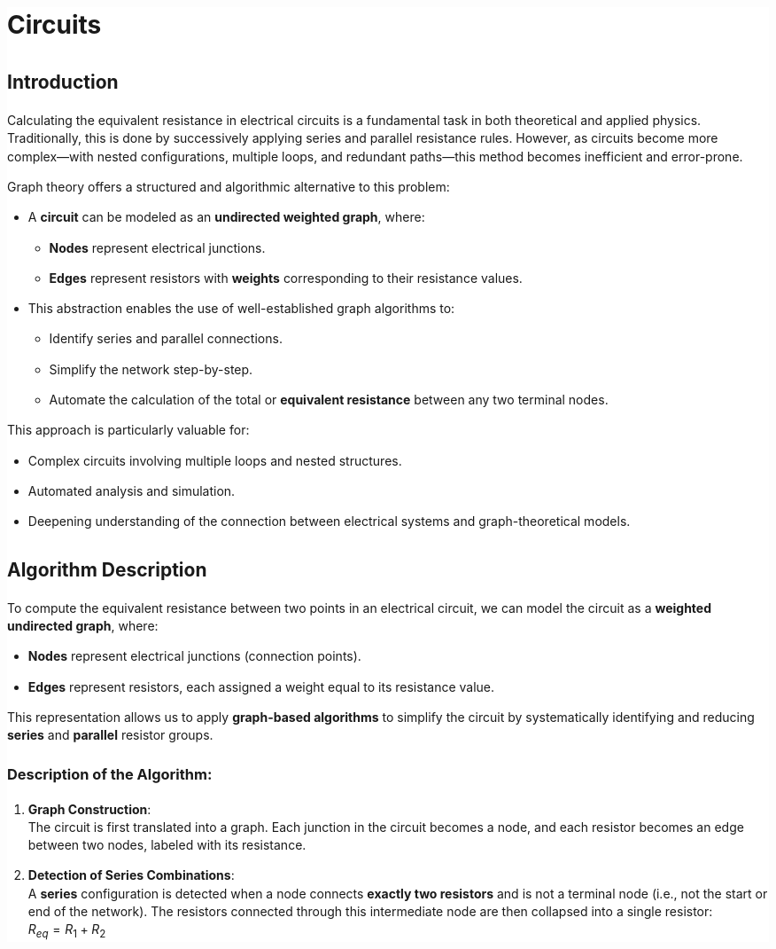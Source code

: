 # Circuits

## Introduction

Calculating the equivalent resistance in electrical circuits is a fundamental task in both theoretical and applied physics. Traditionally, this is done by successively applying series and parallel resistance rules. However, as circuits become more complex—with nested configurations, multiple loops, and redundant paths—this method becomes inefficient and error-prone.

Graph theory offers a structured and algorithmic alternative to this problem:

- A **circuit** can be modeled as an **undirected weighted graph**, where:

    - **Nodes** represent electrical junctions.

    - **Edges** represent resistors with **weights** corresponding to their resistance values.


- This abstraction enables the use of well-established graph algorithms to:

    - Identify series and parallel connections.

    - Simplify the network step-by-step.

    - Automate the calculation of the total or **equivalent resistance** between any two terminal nodes.

This approach is particularly valuable for:

- Complex circuits involving multiple loops and nested structures.

- Automated analysis and simulation.

- Deepening understanding of the connection between electrical systems and graph-theoretical models.

## Algorithm Description

To compute the equivalent resistance between two points in an electrical circuit, we can model the circuit as a **weighted undirected graph**, where:

- **Nodes** represent electrical junctions (connection points).

- **Edges** represent resistors, each assigned a weight equal to its resistance value.

This representation allows us to apply **graph-based algorithms** to simplify the circuit by systematically identifying and reducing **series** and **parallel** resistor groups.

### Description of the Algorithm:

1. **Graph Construction**:  
   The circuit is first translated into a graph. Each junction in the circuit becomes a node, and each resistor becomes an edge between two nodes, labeled with its resistance.

2. **Detection of Series Combinations**:  
   A **series** configuration is detected when a node connects **exactly two resistors** and is not a terminal node (i.e., not the start or end of the network). The resistors connected through this intermediate node are then collapsed into a single resistor:  
   $R_{eq} = R_1 + R_2$
